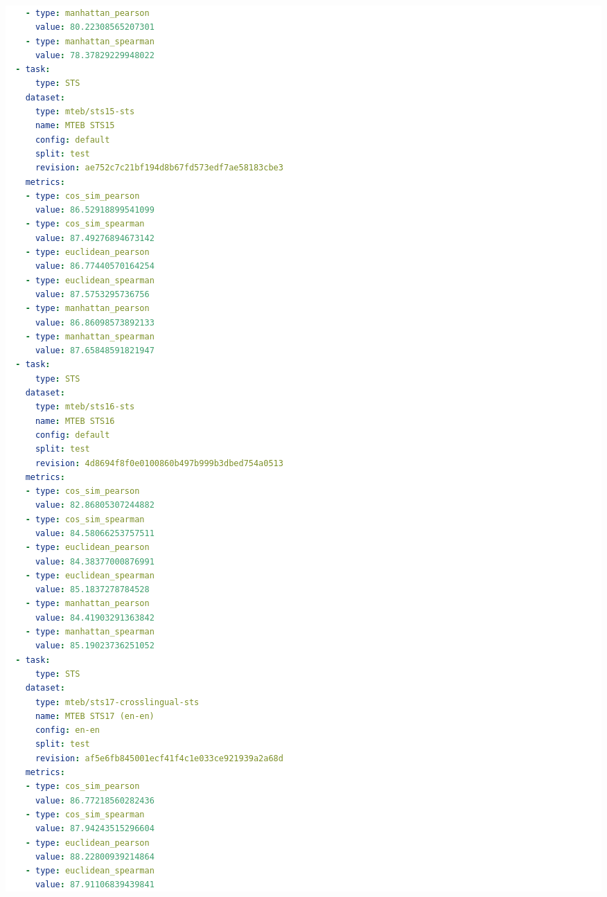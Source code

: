 ```yaml
    - type: manhattan_pearson
      value: 80.22308565207301
    - type: manhattan_spearman
      value: 78.37829229948022
  - task:
      type: STS
    dataset:
      type: mteb/sts15-sts
      name: MTEB STS15
      config: default
      split: test
      revision: ae752c7c21bf194d8b67fd573edf7ae58183cbe3
    metrics:
    - type: cos_sim_pearson
      value: 86.52918899541099
    - type: cos_sim_spearman
      value: 87.49276894673142
    - type: euclidean_pearson
      value: 86.77440570164254
    - type: euclidean_spearman
      value: 87.5753295736756
    - type: manhattan_pearson
      value: 86.86098573892133
    - type: manhattan_spearman
      value: 87.65848591821947
  - task:
      type: STS
    dataset:
      type: mteb/sts16-sts
      name: MTEB STS16
      config: default
      split: test
      revision: 4d8694f8f0e0100860b497b999b3dbed754a0513
    metrics:
    - type: cos_sim_pearson
      value: 82.86805307244882
    - type: cos_sim_spearman
      value: 84.58066253757511
    - type: euclidean_pearson
      value: 84.38377000876991
    - type: euclidean_spearman
      value: 85.1837278784528
    - type: manhattan_pearson
      value: 84.41903291363842
    - type: manhattan_spearman
      value: 85.19023736251052
  - task:
      type: STS
    dataset:
      type: mteb/sts17-crosslingual-sts
      name: MTEB STS17 (en-en)
      config: en-en
      split: test
      revision: af5e6fb845001ecf41f4c1e033ce921939a2a68d
    metrics:
    - type: cos_sim_pearson
      value: 86.77218560282436
    - type: cos_sim_spearman
      value: 87.94243515296604
    - type: euclidean_pearson
      value: 88.22800939214864
    - type: euclidean_spearman
      value: 87.91106839439841
```
